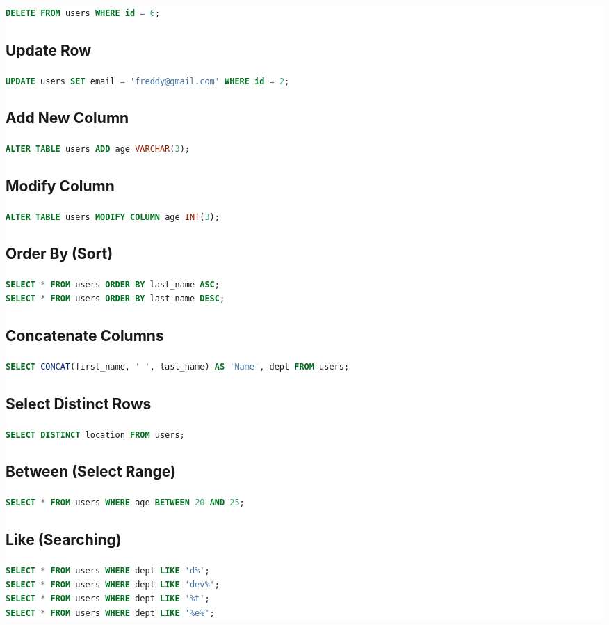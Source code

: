 ```sql
DELETE FROM users WHERE id = 6;
```

## Update Row

```sql
UPDATE users SET email = 'freddy@gmail.com' WHERE id = 2;
```

## Add New Column

```sql
ALTER TABLE users ADD age VARCHAR(3);
```

## Modify Column

```sql
ALTER TABLE users MODIFY COLUMN age INT(3);
```

## Order By (Sort)

```sql
SELECT * FROM users ORDER BY last_name ASC;
SELECT * FROM users ORDER BY last_name DESC;
```

## Concatenate Columns

```sql
SELECT CONCAT(first_name, ' ', last_name) AS 'Name', dept FROM users;
```

## Select Distinct Rows

```sql
SELECT DISTINCT location FROM users;

```

## Between (Select Range)

```sql
SELECT * FROM users WHERE age BETWEEN 20 AND 25;
```

## Like (Searching)

```sql
SELECT * FROM users WHERE dept LIKE 'd%';
SELECT * FROM users WHERE dept LIKE 'dev%';
SELECT * FROM users WHERE dept LIKE '%t';
SELECT * FROM users WHERE dept LIKE '%e%';
```
